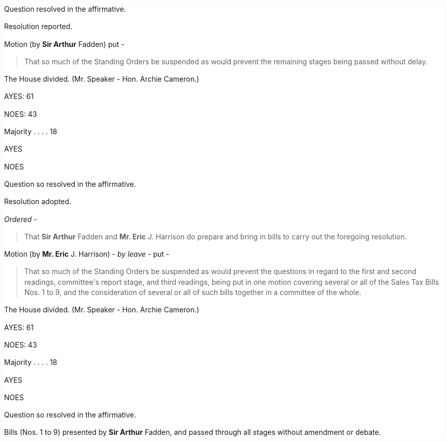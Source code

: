 <graphic href="215331195111141_29_3_1_A.jpg"></graphic>



<graphic href="215331195111141_29_3_3_P.jpg"></graphic>



<graphic href="215331195111141_29_3_2_N.jpg"></graphic>


  Question resolved in the affirmative. 

Resolution reported. 

Motion (by  **Sir Arthur**  Fadden) put - 

  >That so much of the Standing Orders be suspended as would prevent the remaining stages being passed without delay. 

The House divided. (Mr. Speaker - Hon. Archie Cameron.)

AYES: 61

NOES: 43

Majority . .  . . 18 

AYES

NOES

Question so resolved in the affirmative. 

Resolution adopted. 


 *Ordered -* 


  >That  **Sir Arthur**  Fadden and  **Mr. Eric**  J. Harrison do prepare and bring in bills to carry out the foregoing resolution. 

Motion (by  **Mr. Eric**  J. Harrison) -  *by leave*  - put - 

  >That so much of the Standing Orders be suspended as would prevent the questions in regard to the first and second readings, committee's report stage, and third readings, being put in one motion covering several or all of the Sales Tax Bills Nos. 1 to 9, and the consideration of several or all of such bills together in a committee of the whole. 

The House divided. (Mr. Speaker - Hon. Archie Cameron.)

AYES: 61

NOES: 43

Majority . .   . . 18 

AYES

NOES

Question so resolved in the affirmative. 

Bills (Nos.  1  to  9)  presented by  **Sir Arthur**  Fadden, and passed through all stages without amendment or debate. 
